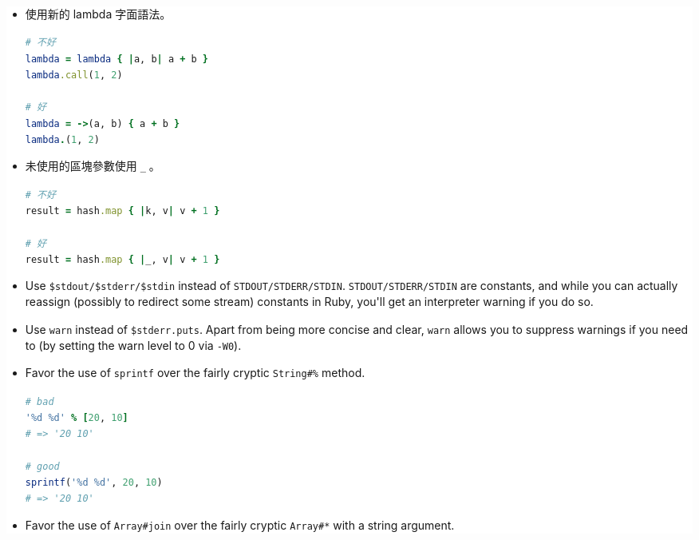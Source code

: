 * 使用新的 lambda 字面語法。

    ```Ruby
    # 不好
    lambda = lambda { |a, b| a + b }
    lambda.call(1, 2)

    # 好
    lambda = ->(a, b) { a + b }
    lambda.(1, 2)
    ```
* 未使用的區塊參數使用 `_` 。

    ```Ruby
    # 不好
    result = hash.map { |k, v| v + 1 }

    # 好
    result = hash.map { |_, v| v + 1 }
    ```

* Use `$stdout/$stderr/$stdin` instead of
  `STDOUT/STDERR/STDIN`. `STDOUT/STDERR/STDIN` are constants, and
  while you can actually reassign (possibly to redirect some stream)
  constants in Ruby, you'll get an interpreter warning if you do so.

* Use `warn` instead of `$stderr.puts`. Apart from being more concise
and clear, `warn` allows you to suppress warnings if you need to (by
setting the warn level to 0 via `-W0`).

* Favor the use of `sprintf` over the fairly cryptic `String#%` method.

    ```Ruby
    # bad
    '%d %d' % [20, 10]
    # => '20 10'

    # good
    sprintf('%d %d', 20, 10)
    # => '20 10'
    ```

* Favor the use of `Array#join` over the fairly cryptic `Array#*` with
  a string argument.
